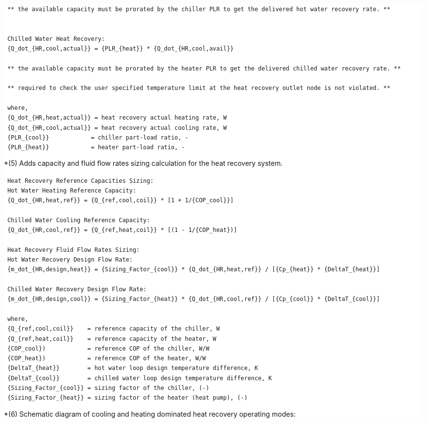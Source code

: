 	 ** the available capacity must be prorated by the chiller PLR to get the delivered hot water recovery rate. **

		 
	 Chilled Water Heat Recovery:
	 {Q_dot_{HR,cool,actual}} = {PLR_{heat}} * {Q_dot_{HR,cool,avail}}
	 
     ** the available capacity must be prorated by the heater PLR to get the delivered chilled water recovery rate. **
	 
	 ** required to check the user specified temperature limit at the heat recovery outlet node is not violated. **

	 where,
	 {Q_dot_{HR,heat,actual}} = heat recovery actual heating rate, W
	 {Q_dot_{HR,cool,actual}} = heat recovery actual cooling rate, W
	 {PLR_{cool}}		 	 = chiller part-load ratio, -
	 {PLR_{heat}}		 	 = heater part-load ratio, -
	 
*(5) Adds capacity and fluid flow rates sizing calculation for the heat recovery system.

	 Heat Recovery Reference Capacities Sizing: 
	 Hot Water Heating Reference Capacity:
	 {Q_dot_{HR,heat,ref}} = {Q_{ref,cool,coil}} * [1 + 1/{COP_cool}}] 
 
	 Chilled Water Cooling Reference Capacity:
	 {Q_dot_{HR,cool,ref}} = {Q_{ref,heat,coil}} * [(1 - 1/{COP_heat})]
	  
	 Heat Recovery Fluid Flow Rates Sizing:
	 Hot Water Recovery Design Flow Rate:
	 {m_dot_{HR,design,heat}} = {Sizing_Factor_{cool}} * {Q_dot_{HR,heat,ref}} / [{Cp_{heat}} * {DeltaT_{heat}}]
	 
	 Chilled Water Recovery Design Flow Rate:
	 {m_dot_{HR,design,cool}} = {Sizing_Factor_{heat}} * {Q_dot_{HR,cool,ref}} / [{Cp_{cool}} * {DeltaT_{cool}}]

	 where,
	 {Q_{ref,cool,coil}} 	= reference capacity of the chiller, W
	 {Q_{ref,heat,coil}} 	= reference capacity of the heater, W
	 {COP_cool})		 	= reference COP of the chiller, W/W
	 {COP_heat})		 	= reference COP of the heater, W/W
	 {DeltaT_{heat}}  	 	= hot water loop design temperature difference, K
	 {DeltaT_{cool}}  	 	= chilled water loop design temperature difference, K
	 {Sizing_Factor_{cool}} = sizing factor of the chiller, (-)
	 {Sizing_Factor_{heat}} = sizing factor of the heater (heat pump), (-)


*(6) Schematic diagram of cooling and heating dominated heat recovery operating modes:

